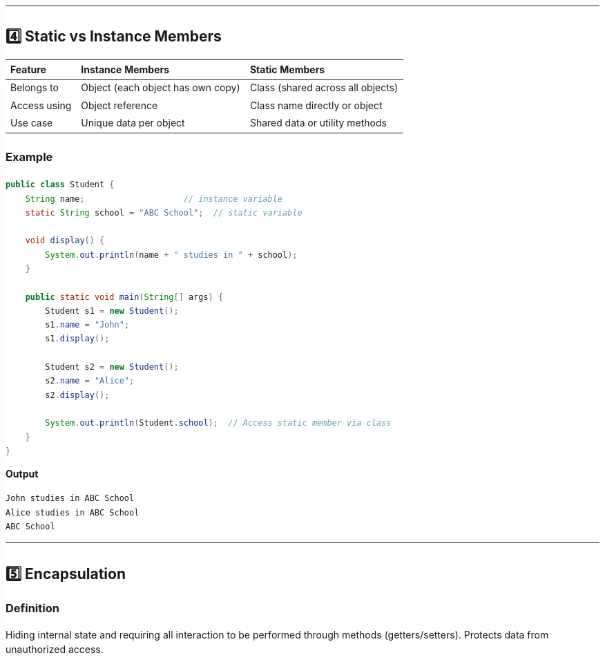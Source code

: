 ***

## 4️⃣ Static vs Instance Members

| Feature | Instance Members | Static Members |
| :-- | :-- | :-- |
| Belongs to | Object (each object has own copy) | Class (shared across all objects) |
| Access using | Object reference | Class name directly or object |
| Use case | Unique data per object | Shared data or utility methods |

### Example

```java
public class Student {
    String name;                    // instance variable
    static String school = "ABC School";  // static variable

    void display() {
        System.out.println(name + " studies in " + school);
    }

    public static void main(String[] args) {
        Student s1 = new Student();
        s1.name = "John";
        s1.display();

        Student s2 = new Student();
        s2.name = "Alice";
        s2.display();

        System.out.println(Student.school);  // Access static member via class
    }
}
```

**Output**

```
John studies in ABC School  
Alice studies in ABC School  
ABC School
```


***

## 5️⃣ Encapsulation

### Definition

Hiding internal state and requiring all interaction to be performed through methods (getters/setters). Protects data from unauthorized access.
